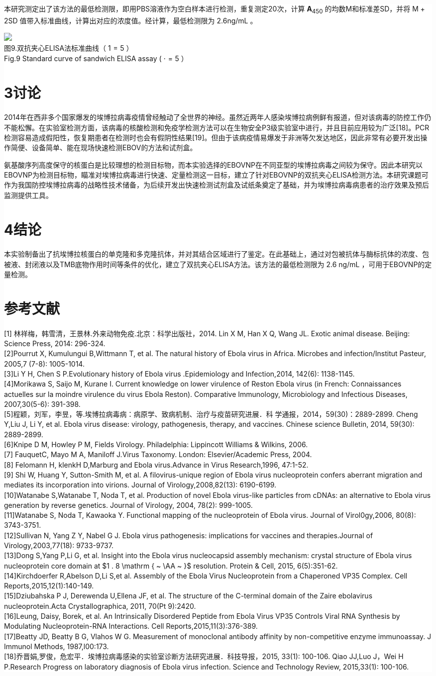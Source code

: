 本研究测定出了该方法的最低检测限，即用PBS溶液作为空白样本进行检测，重复测定20次，计算 $\mathbf { A } _ { 4 5 0 }$ 的均数M和标准差SD，并将 $\mathrm { M } + 2 \mathrm { S D }$ 值带入标准曲线，计算出对应的浓度值。经计算，最低检测限为 $2 . 6 \mathrm { n g / m L }$ 。

![](images/ebc871b8c6d88c3fe84bb49ff1a04f9a93d043eb8a393f2622874bf9261826f3.jpg)  
图9.双抗夹心ELISA法标准曲线（ $\scriptstyle 1 = 5$ ）  
Fig.9 Standard curve of sandwich ELISA assay ( $\scriptstyle \cdot = 5$ ）

# 3讨论

2014年在西非多个国家爆发的埃博拉病毒疫情曾经触动了全世界的神经。虽然近两年人感染埃博拉病例鲜有报道，但对该病毒的防控工作仍不能松懈。在实验室检测方面，该病毒的核酸检测和免疫学检测方法可以在生物安全P3级实验室中进行，并且目前应用较为广泛[18]。PCR检测容易造成假阳性，恢复期患者在检测时也会有假阴性结果[19]。但由于该病疫情易爆发于非洲等欠发达地区，因此非常有必要开发出操作简便、设备简单、能在现场快速检测EBOV的方法和试剂盒。

氨基酸序列高度保守的核蛋白是比较理想的检测目标物，而本实验选择的EBOVNP在不同亚型的埃博拉病毒之间较为保守。因此本研究以EBOVNP为检测目标物，瞄准对埃博拉病毒进行快速、定量检测这一目标，建立了针对EBOVNP的双抗夹心ELISA检测方法。本研究课题可作为我国防控埃博拉病毒的战略性技术储备，为后续开发出快速检测试剂盒及试纸条奠定了基础，并为埃博拉病毒病患者的治疗效果及预后监测提供工具。

# 4结论

本实验制备出了抗埃博拉核蛋白的单克隆和多克隆抗体，并对其结合区域进行了鉴定。在此基础上，通过对包被抗体与酶标抗体的浓度、包被液、封闭液以及TMB底物作用时间等条件的优化，建立了双抗夹心ELISA方法。该方法的最低检测限为 $2 . 6 ~ \mathrm { { n g / m L } }$ ，可用于EBOVNP的定量检测。

# 参考文献

[1] 林祥梅，韩雪清，王景林.外来动物免疫.北京：科学出版社，2014. Lin X M, Han X Q, Wang JL. Exotic animal disease. Beijing: Science Press, 2014: 296-324.   
[2]Pourrut X, Kumulungui B,Wittmann T, et al. The natural history of Ebola virus in Africa. Microbes and infection/Institut Pasteur, 2005,7 (7-8): 1005-1014.   
[3]Li Y H, Chen S P.Evolutionary history of Ebola virus .Epidemiology and Infection,2014, 142(6): 1138-1145.   
[4]Morikawa S, Saijo M, Kurane I. Current knowledge on lower virulence of Reston Ebola virus (in French: Connaissances actuelles sur la moindre virulence du virus Ebola Reston). Comparative Immunology, Microbiology and Infectious Diseases, 2007,30(5-6): 391-398.   
[5]程颖，刘军，李昱，等.埃博拉病毒病：病原学、致病机制、治疗与疫苗研究进展．科 学通报，2014，59(30)：2889-2899. Cheng Y,Liu J, Li Y, et al. Ebola virus disease: virology, pathogenesis, therapy, and vaccines. Chinese science Bulletin, 2014, 59(30): 2889-2899.   
[6]Knipe D M, Howley P M, Fields Virology. Philadelphia: Lippincott Williams & Wilkins, 2006.   
[7] FauquetC, Mayo M A, Maniloff J.Virus Taxonomy. London: Elsevier/Academic Press, 2004.   
[8] Felomann H, klenkH D,Marburg and Ebola virus.Advance in Virus Research,1996, 47:1-52.   
[9] Shi W, Huang Y, Sutton-Smith M, et al. A filovirus-unique region of Ebola virus nucleoprotein confers aberrant migration and mediates its incorporation into virions. Journal of Virology,2008,82(13): 6190-6199.   
[10]Watanabe S,Watanabe T, Noda T, et al. Production of novel Ebola virus-like particles from cDNAs: an alternative to Ebola virus generation by reverse genetics. Journal of Virology, 2004, 78(2): 999-1005.   
[11]Watanabe S, Noda T, Kawaoka Y. Functional mapping of the nucleoprotein of Ebola virus. Journal of Virol0gy,2006, 80(8): 3743-3751.   
[12]Sullivan N, Yang Z Y, Nabel G J. Ebola virus pathogenesis: implications for vaccines and therapies.Journal of Virology,2003,77(18): 9733-9737.   
[13]Dong S,Yang P,Li G, et al. Insight into the Ebola virus nucleocapsid assembly mechanism: crystal structure of Ebola virus nucleoprotein core domain at $1 . 8 \mathrm { ~ \AA ~ }$ resolution. Protein & Cell, 2015, 6(5):351-62.   
[14]Kirchdoerfer R,Abelson D,Li S,et al. Assembly of the Ebola Virus Nucleoprotein from a Chaperoned VP35 Complex. Cell Reports,2015,12(1):140-149.   
[15]Dziubahska P J, Derewenda U,Ellena JF, et al. The structure of the C-terminal domain of the Zaire ebolavirus nucleoprotein.Acta Crystallographica, 2011, 70(Pt 9):2420.   
[16]Leung, Daisy, Borek, et al. An Intrinsically Disordered Peptide from Ebola Virus VP35 Controls Viral RNA Synthesis by Modulating Nucleoprotein-RNA Interactions. Cell Reports,2015,11(3):376-389.   
[17]Beatty JD, Beatty B G, Vlahos W G. Measurement of monoclonal antibody affinity by non-competitive enzyme immunoassay. J Immunol Methods, 1987,l00:173.   
[18]乔晋娟,罗俊，危宏平．埃博拉病毒感染的实验室诊断方法研究进展．科技导报，2015, 33(1): 100-106. Qiao JJ,Luo J，Wei H P.Research Progress on laboratory diagnosis of Ebola virus infection. Science and Technology Review, 2015,33(1): 100-106.   
